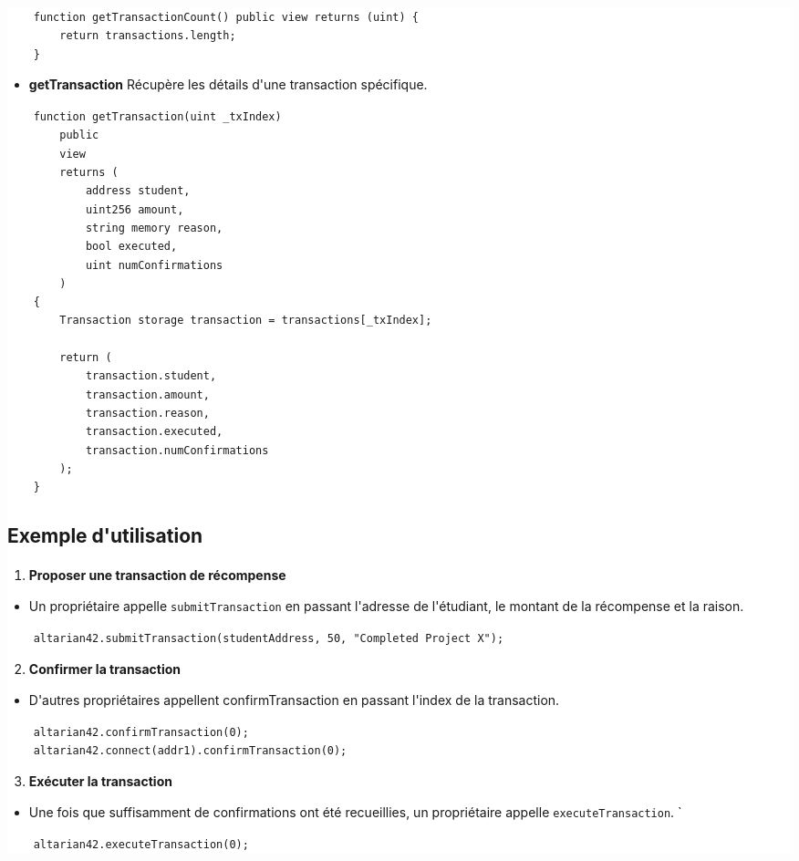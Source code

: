 ```solidity
    function getTransactionCount() public view returns (uint) {
        return transactions.length;
    }
```

- **getTransaction**
    Récupère les détails d'une transaction spécifique.

```solidity
    function getTransaction(uint _txIndex)
        public
        view
        returns (
            address student,
            uint256 amount,
            string memory reason,
            bool executed,
            uint numConfirmations
        )
    {
        Transaction storage transaction = transactions[_txIndex];

        return (
            transaction.student,
            transaction.amount,
            transaction.reason,
            transaction.executed,
            transaction.numConfirmations
        );
    }
```

## Exemple d'utilisation


1. **Proposer une transaction de récompense**

- Un propriétaire appelle `submitTransaction` en passant l'adresse de l'étudiant, le montant de la récompense et la raison.

```solidity
    altarian42.submitTransaction(studentAddress, 50, "Completed Project X");
```

2. **Confirmer la transaction**

- D'autres propriétaires appellent confirmTransaction en passant l'index de la transaction.

```solidity
    altarian42.confirmTransaction(0);
    altarian42.connect(addr1).confirmTransaction(0);
```

3. **Exécuter la transaction**

- Une fois que suffisamment de confirmations ont été recueillies, un propriétaire appelle `executeTransaction`.
`
```solidity
    altarian42.executeTransaction(0);
```
